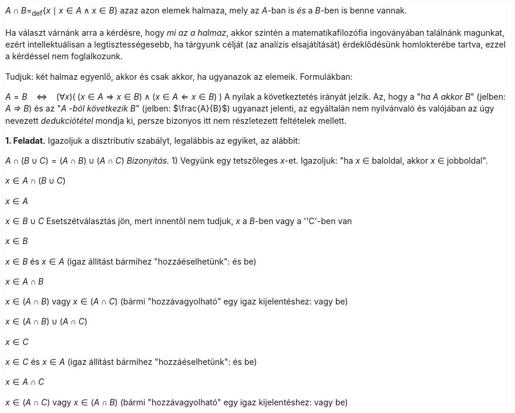 *A* ∩ *B*=<sub>def</sub>{*x* ∣ *x* ∈ *A* ∧ *x* ∈ *B*}
azaz azon elemek halmaza, mely az *A*-ban is *és* a *B*-ben is benne
vannak.

Ha választ várnánk arra a kérdésre, hogy *mi az a halmaz*, akkor szintén
a matematikafilozófia ingoványában találnánk magunkat, ezért
intellektuálisan a legtisztességesebb, ha tárgyunk célját (az analízis
elsajátítását) érdeklődésünk homlokterébe tartva, ezzel a kérdéssel nem
foglalkozunk.

Tudjuk: két halmaz egyenlő, akkor és csak akkor, ha ugyanazok az
elemeik. Formulákban:

*A* = *B*  ⇔  (∀*x*)( (*x* ∈ *A* ⇒ *x* ∈ *B*) ∧ (*x* ∈ *A* ⇐ *x* ∈ *B*) )
A nyilak a következtetés irányát jelzik. Az, hogy a "*ha A akkor B*"
(jelben: *A ⇒ B*) és az "*A -ból következik B*" (jelben: $\frac{A}{B}$)
ugyanazt jelenti, az egyáltalán nem nyilvánvaló és valójában az úgy
nevezett *dedukciótétel* mondja ki, persze bizonyos itt nem részletezett
feltételek mellett.

**1. Feladat.** Igazoljuk a disztributív szabályt, legalábbis az
egyiket, az alábbit:

*A* ∩ (*B* ∪ *C*) = (*A* ∩ *B*) ∪ (*A* ∩ *C*)
*Bizonyítás.* 1) Vegyünk egy tetszőleges *x*-et. Igazoljuk: "ha *x* ∈
baloldal, akkor *x* ∈ jobboldal".

*x* ∈ *A* ∩ (*B* ∪ *C*)

*x* ∈ *A*

*x* ∈ *B* ∪ *C*
Esetszétválasztás jön, mert innentől nem tudjuk, *x* a *B*-ben vagy a
''C'-ben van

*x* ∈ *B*

*x* ∈ *B*
és *x* ∈ *A* (igaz állítást bármihez "hozzáéselhetünk": és be)

*x* ∈ *A* ∩ *B*

*x* ∈ (*A* ∩ *B*)
vagy *x* ∈ (*A* ∩ *C*) (bármi "hozzávagyolható" egy igaz kijelentéshez:
vagy be)

*x* ∈ (*A* ∩ *B*) ∪ (*A* ∩ *C*)

*x* ∈ *C*

*x* ∈ *C*
és *x* ∈ *A* (igaz állítást bármihez "hozzáéselhetünk": és be)

*x* ∈ *A* ∩ *C*

*x* ∈ (*A* ∩ *C*)
vagy *x* ∈ (*A* ∩ *B*) (bármi "hozzávagyolható" egy igaz kijelentéshez:
vagy be)
